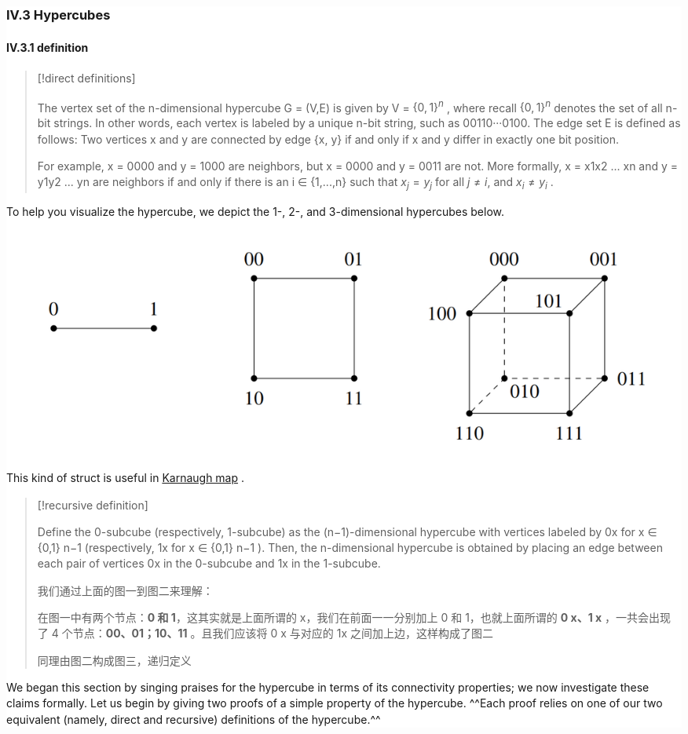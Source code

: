 ### IV.3 Hypercubes

#### IV.3.1 definition

> [!direct  definitions]
> 
> The vertex set of the n-dimensional hypercube G = (V,E) is given by V = $\{0,1\}^{n}$ , where recall $\{0,1\}^{n}$ denotes the set of all n-bit strings. In other words, each vertex is labeled by a unique n-bit string, such as 00110···0100. The edge set E is defined as follows: Two vertices x and y are connected by edge {x, y} if and only if x and y differ in exactly one bit position. 
> 
> For example, x = 0000 and y = 1000 are neighbors, but x = 0000 and y = 0011 are not.
>  More formally, x = x1x2 ... xn and y = y1y2 ... yn are neighbors if and only if there is an i ∈ {1,...,n} such that $x_{j} = y_{j}$ for all $j \neq i$, and $x_{i} \neq y_{i}$ . 
> 

 To help you visualize the hypercube, we depict the 1-, 2-, and 3-dimensional hypercubes below.

![|600](attachments/05-Graph-Theory-9.png)

This kind of struct is useful in  [Karnaugh map](https://en.wikipedia.org/wiki/Karnaugh_map) .

> [!recursive definition]
> 
> Define the 0-subcube (respectively, 1-subcube) as the (n−1)-dimensional hypercube with vertices labeled by 0x for x ∈ {0,1} n−1 (respectively, 1x for x ∈ {0,1} n−1 ). Then, the n-dimensional hypercube is obtained by placing an edge between each pair of vertices 0x in the 0-subcube and 1x in the 1-subcube.
> 
> 我们通过上面的图一到图二来理解：
> 
> 在图一中有两个节点：**0 和 1**，这其实就是上面所谓的 x，我们在前面一一分别加上 0 和 1，也就上面所谓的 **0 x、1 x** ，一共会出现了 4 个节点：**00、01；10、11** 。且我们应该将 0 x 与对应的 1x 之间加上边，这样构成了图二
> 
> 同理由图二构成图三，递归定义

We began this section by singing praises for the hypercube in terms of its connectivity properties; we now investigate these claims formally. Let us begin by giving two proofs of a simple property of the hypercube. ^^Each proof relies on one of our two equivalent (namely, direct and recursive) definitions of the hypercube.^^
